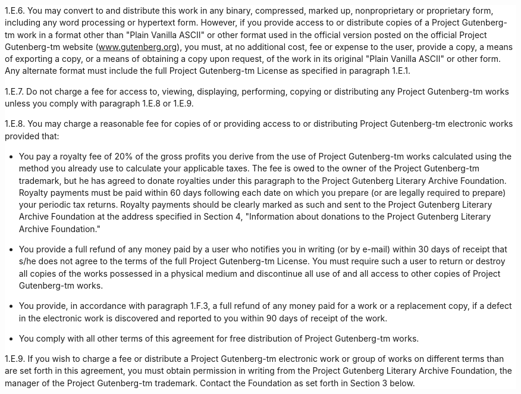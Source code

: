1.E.6. You may convert to and distribute this work in any binary,
compressed, marked up, nonproprietary or proprietary form, including
any word processing or hypertext form. However, if you provide access
to or distribute copies of a Project Gutenberg-tm work in a format
other than "Plain Vanilla ASCII" or other format used in the official
version posted on the official Project Gutenberg-tm website
(www.gutenberg.org), you must, at no additional cost, fee or expense
to the user, provide a copy, a means of exporting a copy, or a means
of obtaining a copy upon request, of the work in its original "Plain
Vanilla ASCII" or other form. Any alternate format must include the
full Project Gutenberg-tm License as specified in paragraph 1.E.1.

1.E.7. Do not charge a fee for access to, viewing, displaying,
performing, copying or distributing any Project Gutenberg-tm works
unless you comply with paragraph 1.E.8 or 1.E.9.

1.E.8. You may charge a reasonable fee for copies of or providing
access to or distributing Project Gutenberg-tm electronic works
provided that:

* You pay a royalty fee of 20% of the gross profits you derive from
  the use of Project Gutenberg-tm works calculated using the method
  you already use to calculate your applicable taxes. The fee is owed
  to the owner of the Project Gutenberg-tm trademark, but he has
  agreed to donate royalties under this paragraph to the Project
  Gutenberg Literary Archive Foundation. Royalty payments must be paid
  within 60 days following each date on which you prepare (or are
  legally required to prepare) your periodic tax returns. Royalty
  payments should be clearly marked as such and sent to the Project
  Gutenberg Literary Archive Foundation at the address specified in
  Section 4, "Information about donations to the Project Gutenberg
  Literary Archive Foundation."

* You provide a full refund of any money paid by a user who notifies
  you in writing (or by e-mail) within 30 days of receipt that s/he
  does not agree to the terms of the full Project Gutenberg-tm
  License. You must require such a user to return or destroy all
  copies of the works possessed in a physical medium and discontinue
  all use of and all access to other copies of Project Gutenberg-tm
  works.

* You provide, in accordance with paragraph 1.F.3, a full refund of
  any money paid for a work or a replacement copy, if a defect in the
  electronic work is discovered and reported to you within 90 days of
  receipt of the work.

* You comply with all other terms of this agreement for free
  distribution of Project Gutenberg-tm works.

1.E.9. If you wish to charge a fee or distribute a Project
Gutenberg-tm electronic work or group of works on different terms than
are set forth in this agreement, you must obtain permission in writing
from the Project Gutenberg Literary Archive Foundation, the manager of
the Project Gutenberg-tm trademark. Contact the Foundation as set
forth in Section 3 below.
